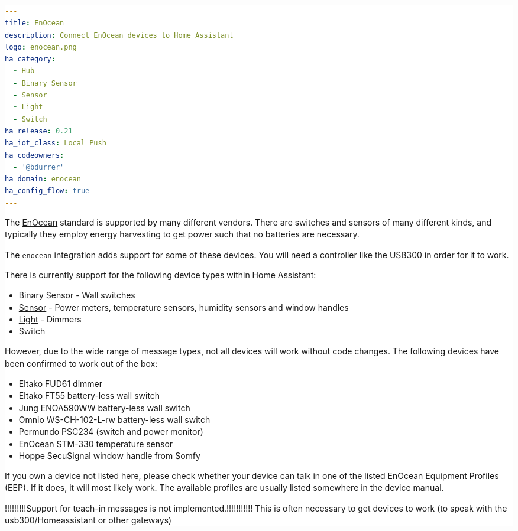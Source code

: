 ```yaml
---
title: EnOcean
description: Connect EnOcean devices to Home Assistant
logo: enocean.png
ha_category:
  - Hub
  - Binary Sensor
  - Sensor
  - Light
  - Switch
ha_release: 0.21
ha_iot_class: Local Push
ha_codeowners:
  - '@bdurrer'
ha_domain: enocean
ha_config_flow: true
---
```


The [EnOcean](https://en.wikipedia.org/wiki/EnOcean) standard is supported by many different vendors. There are switches and sensors of many different kinds, and typically they employ energy harvesting to get power such that no batteries are necessary.

The `enocean` integration adds support for some of these devices. You will need a controller like the [USB300](https://www.enocean.com/en/enocean_modules/usb-300-oem/) in order for it to work.

There is currently support for the following device types within Home Assistant:

- [Binary Sensor](#binary-sensor) - Wall switches
- [Sensor](#sensor) - Power meters, temperature sensors, humidity sensors and window handles
- [Light](#light) - Dimmers
- [Switch](#switch)

However, due to the wide range of message types, not all devices will work without code changes.
The following devices have been confirmed to work out of the box:

- Eltako FUD61 dimmer
- Eltako FT55 battery-less wall switch
- Jung ENOA590WW battery-less wall switch
- Omnio WS-CH-102-L-rw battery-less wall switch
- Permundo PSC234 (switch and power monitor)
- EnOcean STM-330 temperature sensor
- Hoppe SecuSignal window handle from Somfy

If you own a device not listed here, please check whether your device can talk in one of the listed [EnOcean Equipment Profiles](https://www.enocean-alliance.org/what-is-enocean/specifications/) (EEP). 
If it does, it will most likely work. 
The available profiles are usually listed somewhere in the device manual. 

!!!!!!!!!Support for teach-in messages is not implemented.!!!!!!!!!!!
This is often necessary to get devices to work (to speak with the usb300/Homeassistant or other gateways)
